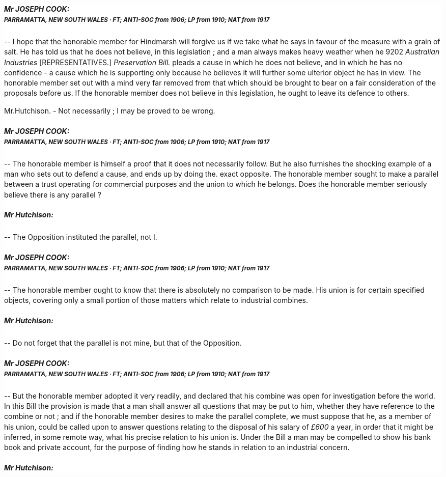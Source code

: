##### Mr JOSEPH COOK:<br><small class="text-muted">PARRAMATTA, NEW SOUTH WALES &middot; FT; ANTI-SOC from 1906; LP from 1910; NAT from 1917</small>

-- I hope that the honorable member for Hindmarsh will forgive us if we take what he says in favour of the measure with a grain of salt. He has told us that he does not believe, in this legislation ; and a man always makes heavy weather when he  9202  *Australian Industries*  [REPRESENTATIVES.]  *Preservation Bill.*  pleads a cause in which he does not believe, and in which he has no confidence - a cause which he is supporting only because he believes it will further some ulterior object he has in view. The honorable member set out with a mind very far removed from that which should be brought to bear on a fair consideration of the proposals before us. If the honorable member does not believe in this legislation, he ought to leave its defence to others. 

Mr.Hutchison. - Not necessarily ; I may be proved to be wrong. 

##### Mr JOSEPH COOK:<br><small class="text-muted">PARRAMATTA, NEW SOUTH WALES &middot; FT; ANTI-SOC from 1906; LP from 1910; NAT from 1917</small>

-- The honorable member is himself a proof that it does not necessarily follow. But he also furnishes  the shocking example of a man who sets out to defend a cause, and ends up by doing the. exact opposite. The honorable member sought to make a parallel between a trust operating for commercial purposes and the union to which he belongs. Does the honorable member seriously believe there is any parallel ? 

##### Mr Hutchison:

-- The Opposition instituted the parallel, not I. 

##### Mr JOSEPH COOK:<br><small class="text-muted">PARRAMATTA, NEW SOUTH WALES &middot; FT; ANTI-SOC from 1906; LP from 1910; NAT from 1917</small>

-- The honorable member ought to know that there is absolutely no comparison to be made.  His  union is for certain specified objects, covering only a small portion of those matters which relate to industrial combines. 

##### Mr Hutchison:

-- Do not forget that the parallel is not mine, but that of the Opposition. 

##### Mr JOSEPH COOK:<br><small class="text-muted">PARRAMATTA, NEW SOUTH WALES &middot; FT; ANTI-SOC from 1906; LP from 1910; NAT from 1917</small>

-- But the honorable member adopted it very readily, and declared that his combine was open for investigation before the world. In this Bill the provision is made that a man shall answer all questions that may be put to him, whether they have reference to the combine or not ; and if the honorable member desires to make the parallel complete, we must suppose that he, as a member of his union, could be called upon to answer questions relating to the disposal of his salary of  *£600*  a year, in order that it might be inferred, in some remote way, what his precise relation to his union is. Under the Bill a man may be compelled to show his bank book and private account, for the purpose of finding how he stands in relation to an industrial concern. 

##### Mr Hutchison:
